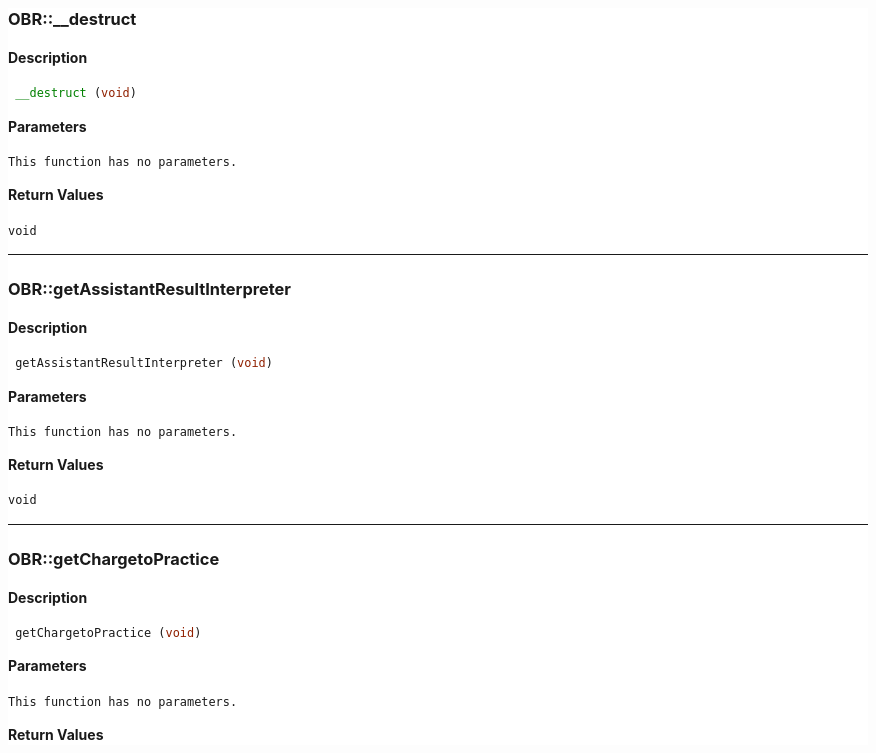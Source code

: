 

### OBR::__destruct  

**Description**

```php
 __destruct (void)
```

 

 

**Parameters**

`This function has no parameters.`

**Return Values**

`void`


<hr />


### OBR::getAssistantResultInterpreter  

**Description**

```php
 getAssistantResultInterpreter (void)
```

 

 

**Parameters**

`This function has no parameters.`

**Return Values**

`void`


<hr />


### OBR::getChargetoPractice  

**Description**

```php
 getChargetoPractice (void)
```

 

 

**Parameters**

`This function has no parameters.`

**Return Values**
